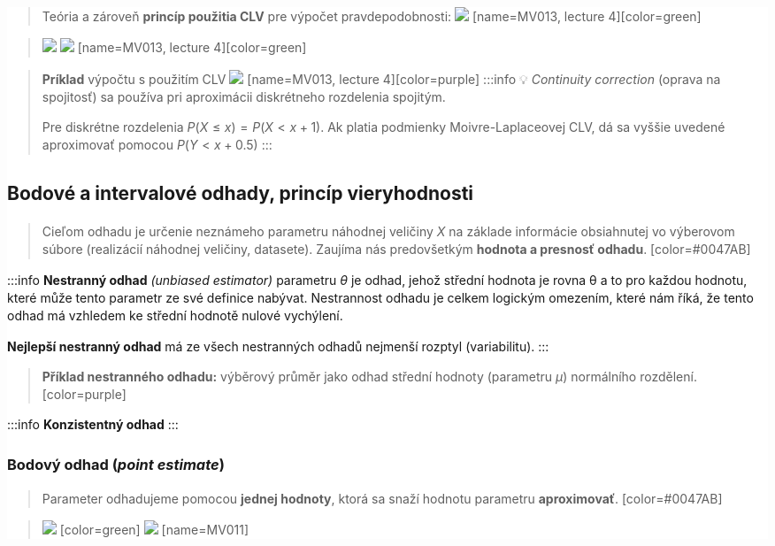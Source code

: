 > Teória a zároveň **princíp použitia CLV** pre výpočet pravdepodobnosti:
> ![](https://i.imgur.com/PTBn0OY.png)
> [name=MV013, lecture 4][color=green]

> ![](https://i.imgur.com/a02yu4W.png)
> ![](https://i.imgur.com/XZlvFSe.png)
> [name=MV013, lecture 4][color=green]


> **Príklad** výpočtu s použitím CLV
> ![](https://i.imgur.com/w7BGAu2.png)
> [name=MV013, lecture 4][color=purple]
> :::info
> :bulb: _Continuity correction_ (oprava na spojitosť) sa používa pri aproximácii diskrétneho rozdelenia spojitým.
>
> Pre diskrétne rozdelenia $P(X \le x) = P(X \lt x + 1)$. Ak platia podmienky Moivre-Laplaceovej CLV, dá sa vyššie uvedené aproximovať pomocou $P(Y \lt x + 0.5)$
> :::
> 

## Bodové a intervalové odhady, princíp vieryhodnosti

> Cieľom odhadu je určenie neznámeho parametru náhodnej veličiny $X$ na základe informácie obsiahnutej vo výberovom súbore (realizácií náhodnej veličiny, datasete). Zaujíma nás predovšetkým **hodnota a presnosť odhadu**.
> [color=#0047AB]

:::info
**Nestranný odhad** _(unbiased estimator)_ parametru $\theta$ je odhad, jehož střední hodnota je rovna θ a to pro každou hodnotu, které může tento parametr ze své definice nabývat. Nestrannost odhadu je celkem logickým omezením, které nám říká, že tento odhad má vzhledem ke střední hodnotě nulové vychýlení.

**Nejlepší nestranný odhad** má ze všech nestranných odhadů nejmenší rozptyl (variabilitu).
:::
> **Příklad nestranného odhadu:** výběrový průměr jako odhad střední hodnoty (parametru $\mu$) normálního rozdělení.
> [color=purple]

:::info
**Konzistentný odhad**
:::


### Bodový odhad (_point estimate_)

> Parameter odhadujeme pomocou **jednej hodnoty**, ktorá sa snaží hodnotu parametru **aproximovať**.
> [color=#0047AB]

> ![](https://i.imgur.com/sXbqNF9.png)
> [color=green]
> ![](https://i.imgur.com/SZjHg1K.png)
> [name=MV011]
